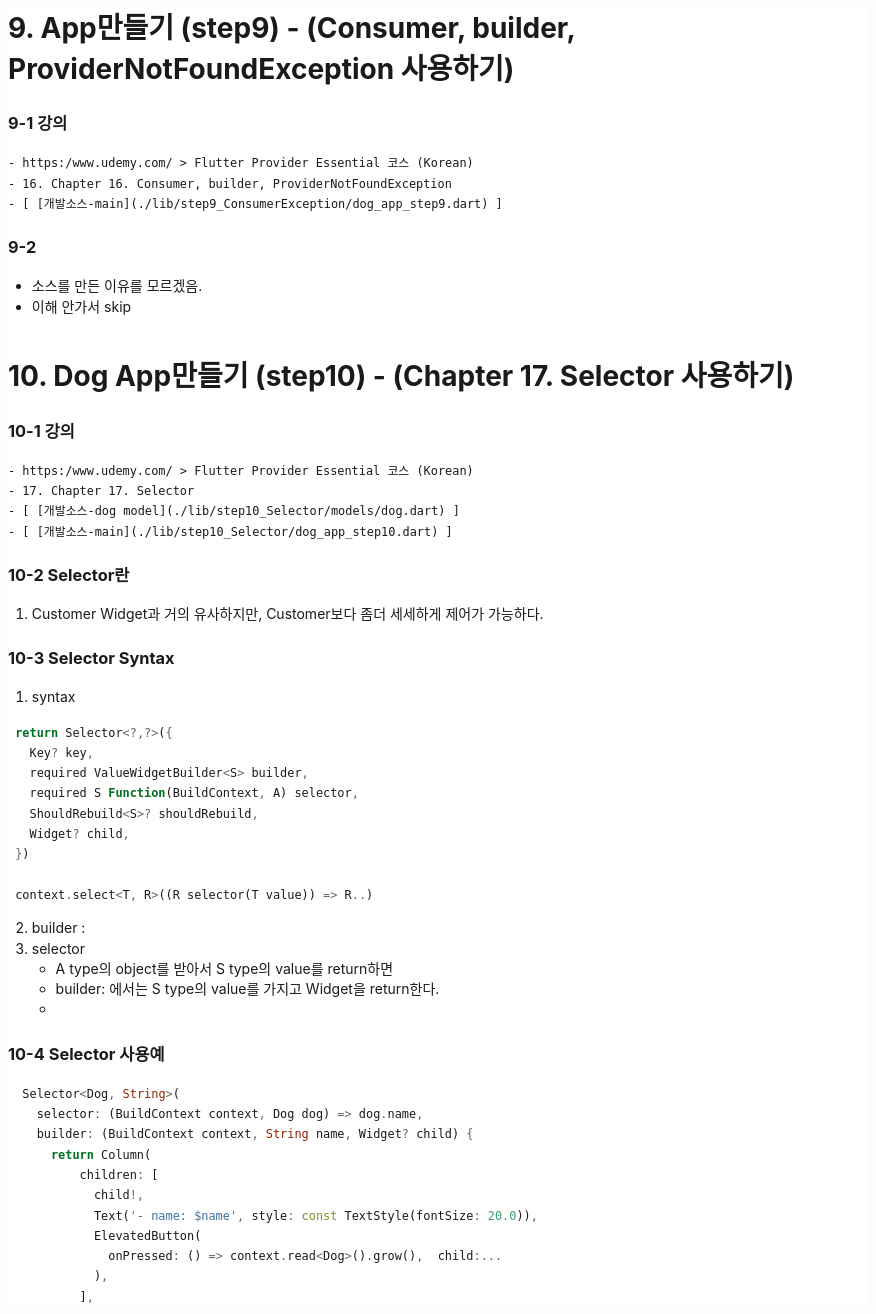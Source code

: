    
   
# 9. App만들기 (step9) - (Consumer, builder, ProviderNotFoundException 사용하기)
### 9-1 강의
    - https:/www.udemy.com/ > Flutter Provider Essential 코스 (Korean)  
    - 16. Chapter 16. Consumer, builder, ProviderNotFoundException
    - [ [개발소스-main](./lib/step9_ConsumerException/dog_app_step9.dart) ]

### 9-2 
  - 소스를 만든 이유를 모르겠음.
  - 이해 안가서 skip
   
   
   
   
   
   
   
   
   
# 10. Dog App만들기 (step10) - (Chapter 17. Selector 사용하기)
### 10-1 강의
    - https:/www.udemy.com/ > Flutter Provider Essential 코스 (Korean)  
    - 17. Chapter 17. Selector
    - [ [개발소스-dog model](./lib/step10_Selector/models/dog.dart) ]
    - [ [개발소스-main](./lib/step10_Selector/dog_app_step10.dart) ]

### 10-2 Selector란
 1. Customer Widget과 거의 유사하지만, Customer보다 좀더 세세하게 제어가 가능하다.
 
### 10-3 Selector Syntax
  1. syntax
 ```dart
  return Selector<?,?>({
    Key? key,
    required ValueWidgetBuilder<S> builder,
    required S Function(BuildContext, A) selector,
    ShouldRebuild<S>? shouldRebuild,
    Widget? child,
  })

  context.select<T, R>((R selector(T value)) => R..)
 ```
  2. builder : 
  3. selector
     - A type의 object를 받아서  S type의 value를 return하면 
     - builder: 에서는 S type의 value를 가지고 Widget을 return한다.
     - 

### 10-4 Selector 사용예
```dart
  Selector<Dog, String>(
    selector: (BuildContext context, Dog dog) => dog.name,
    builder: (BuildContext context, String name, Widget? child) {
      return Column(
          children: [
            child!,
            Text('- name: $name', style: const TextStyle(fontSize: 20.0)),
            ElevatedButton(
              onPressed: () => context.read<Dog>().grow(),  child:...
            ),
          ],
```